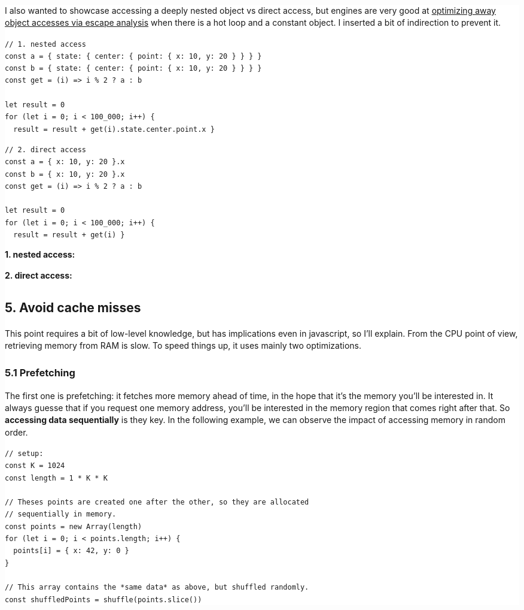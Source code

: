 I also wanted to showcase accessing a deeply nested object vs direct access, but engines are very good at [optimizing away object accesses via escape analysis](https://youtu.be/KiWEWLwQ3oI?t=1055) when there is a hot loop and a constant object. I inserted a bit of indirection to prevent it.

```
// 1. nested access
const a = { state: { center: { point: { x: 10, y: 20 } } } }
const b = { state: { center: { point: { x: 10, y: 20 } } } }
const get = (i) => i % 2 ? a : b
 
let result = 0
for (let i = 0; i < 100_000; i++) {
  result = result + get(i).state.center.point.x }
```

```
// 2. direct access
const a = { x: 10, y: 20 }.x
const b = { x: 10, y: 20 }.x
const get = (i) => i % 2 ? a : b
 
let result = 0
for (let i = 0; i < 100_000; i++) {
  result = result + get(i) }
```

**1. nested access:**

**2. direct access:**

## 5. Avoid cache misses

This point requires a bit of low-level knowledge, but has implications even in javascript, so I’ll explain. From the CPU point of view, retrieving memory from RAM is slow. To speed things up, it uses mainly two optimizations.

### 5.1 Prefetching

The first one is prefetching: it fetches more memory ahead of time, in the hope that it’s the memory you’ll be interested in. It always guesse that if you request one memory address, you’ll be interested in the memory region that comes right after that. So **accessing data sequentially** is they key. In the following example, we can observe the impact of accessing memory in random order.

```
// setup:
const K = 1024
const length = 1 * K * K
 
// Theses points are created one after the other, so they are allocated
// sequentially in memory.
const points = new Array(length)
for (let i = 0; i < points.length; i++) {
  points[i] = { x: 42, y: 0 }
}
 
// This array contains the *same data* as above, but shuffled randomly.
const shuffledPoints = shuffle(points.slice())
```
